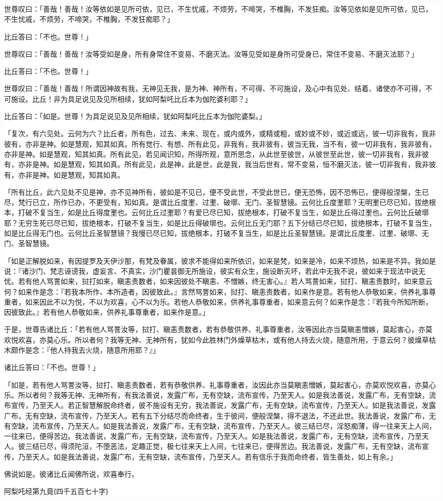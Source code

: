 世尊叹曰：「善哉！善哉！汝等依如是见所可依，见已，不生忧戚，不烦劳，不啼哭，不椎胸，不发狂痴。汝等见依如是见所可依，见已，不生忧戚，不烦劳，不啼哭，不椎胸，不发狂痴耶？」

比丘答曰：「不也。世尊！」

世尊叹曰：「善哉！善哉！汝等受如是身，所有身常住不变易、不磨灭法。汝等见受如是身所可受身已，常住不变易、不磨灭法耶？」

比丘答曰：「不也。世尊！」

世尊叹曰：「善哉！善哉！所谓因神故有我，无神见无我，是为神、神所有，不可得、不可施设，及心中有见处、结着、诸使亦不可得，不可施设。比丘！非为具足说见及见所相续，犹如阿梨吒比丘本为伽陀婆利耶？」

比丘答曰：「如是。世尊！为具足说见及见所相续，犹如阿梨吒比丘本为伽陀婆梨。」

「复次，有六见处。云何为六？比丘者，所有色，过去、未来、现在，或内或外，或精或粗，或妙或不妙，或近或远，彼一切非我有，我非彼有，亦非是神。如是慧观，知其如真。所有觉行、有想、所有此见，非我有，我非彼有，彼当无我，当不有，彼一切非我有，我非彼有，亦非是神。如是慧观，知其如真。所有此见，若见闻识知，所得所观，意所思念，从此世至彼世，从彼世至此世，彼一切非我有，我非彼有，亦非是神。如是慧观，知其如真。所有此见，此是神，此是世，此是我，我当后世有，常不变易，恒不磨灭法，彼一切非我有，我非彼有，亦非是神。如是慧观，知其如真。

「所有比丘，此六见处不见是神，亦不见神所有，彼如是不见已，便不受此世，不受此世已，便无恐怖，因不恐怖已，便得般涅槃，生已尽，梵行已立，所作已办，不更受有，知如真。是谓比丘度壍、过壍、破墎、无门、圣智慧镜。云何比丘度壍耶？无明壍已尽已知，拔绝根本，打破不复当生，如是比丘得度壍也。云何比丘过壍耶？有爱已尽已知，拔绝根本，打破不复当生，如是比丘得过壍也。云何比丘破墎耶？无穷生死已尽已知，拔绝根本，打破不复当生，如是比丘得破墎也。云何比丘无门耶？五下分结已尽已知，拔绝根本，打破不复当生，如是比丘得无门也。云何比丘圣智慧镜？我慢已尽已知，拔绝根本，打破不复当生，如是比丘圣智慧镜。是谓比丘度壍、过壍、破墎、无门、圣智慧镜。

「如是正解脱如来，有因提罗及天伊沙那，有梵及眷属，彼求不能得如来所依识，如来是梵，如来是冷，如来不烦热，如来是不异。我如是说：『诸沙门、梵志诬谤我，虚妄言、不真实，沙门瞿昙御无所施设，彼实有众生，施设断灭坏，若此中无我不说，彼如来于现法中说无忧。若有他人骂詈如来，挝打如来，瞋恚责数者，如来因彼处不瞋恚、不憎嫉，终无害心。』若人骂詈如来，挝打、瞋恚责数时，如来意云何？如来作是念：『若我本所作、本所造者，因彼致此。』言然骂詈如来，挝打、瞋恚责数者，如来作是意。若有他人恭敬如来，供养礼事尊重者，如来因此不以为悦，不以为欢喜，心不以为乐。若他人恭敬如来，供养礼事尊重者，如来意云何？如来作是念：『若我今所知所断，因彼致此。』若有他人恭敬如来，供养礼事尊重者，如来作是意。」

于是，世尊告诸比丘：「若有他人骂詈汝等，挝打、瞋恚责数者，若有恭敬供养、礼事尊重者，汝等因此亦当莫瞋恚憎嫉，莫起害心，亦莫欢悦欢喜，亦莫心乐。所以者何？我等无神、无神所有，犹如今此胜林门外燥草枯木，或有他人持去火烧，随意所用，于意云何？彼燥草枯木颇作是念：『他人持我去火烧，随意所用耶？』」

诸比丘答曰：「不也。世尊！」

「如是，若有他人骂詈汝等，挝打、瞋恚责数者，若有恭敬供养、礼事尊重者，汝因此亦当莫瞋恚憎嫉，莫起害心，亦莫欢悦欢喜，亦莫心乐。所以者何？我等无神、无神所有，有我法善说，发露广布，无有空缺，流布宣传，乃至天人。如是我法善说，发露广布，无有空缺，流布宣传，乃至天人。若正智慧解脱命终者，彼不施设有无穷，我法善说，发露广布，无有空缺，流布宣传，乃至天人。如是我法善说，发露广布，无有空缺，流布宣传，乃至天人。若有五下分结尽而命终者，生于彼间，便般涅槃，得不退法，不还此世。我法善说，发露广布，无有空缺，流布宣传，乃至天人。如是我法善说，发露广布，无有空缺，流布宣传，乃至天人。彼三结已尽，淫怒痴薄，得一往来天上人间，一往来已，便得苦边。我法善说，发露广布，无有空缺，流布宣传，乃至天人。如是我法善说，发露广布，无有空缺，流布宣传，乃至天人。彼三结已尽，得须陀洹，不堕恶法，定趣正觉，极七往来天上人间，七往来已，便得苦边。我法善说，发露广布，无有空缺，流布宣传，乃至天人。如是我法善说，发露广布，无有空缺，流布宣传，乃至天人。若有信乐于我而命终者，皆生善处，如上有余。」

佛说如是。彼诸比丘闻佛所说，欢喜奉行。

阿梨吒经第九竟(四千五百七十字)
